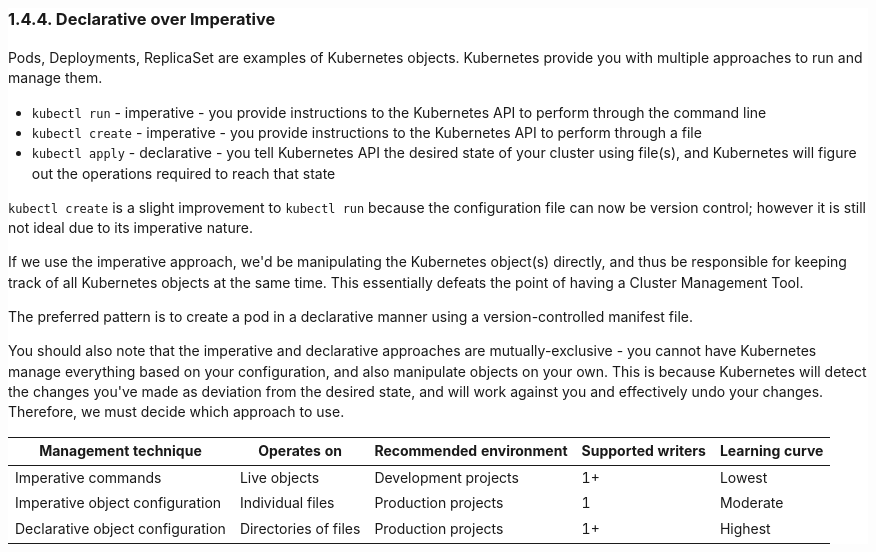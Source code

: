 ### 1.4.4. Declarative over Imperative

Pods, Deployments, ReplicaSet are examples of Kubernetes objects. Kubernetes provide you with multiple approaches to run and manage them.

* `kubectl run` - imperative - you provide instructions to the Kubernetes API to perform through the command line
* `kubectl create` - imperative - you provide instructions to the Kubernetes API to perform through a file
* `kubectl apply` - declarative - you tell Kubernetes API the desired state of your cluster using file(s), and Kubernetes will figure out the operations required to reach that state

`kubectl create` is a slight improvement to `kubectl run` because the configuration file can now be version control; however it is still not ideal due to its imperative nature.

If we use the imperative approach, we'd be manipulating the Kubernetes object(s) directly, and thus be responsible for keeping track of all Kubernetes objects at the same time. This essentially defeats the point of having a Cluster Management Tool.

The preferred pattern is to create a pod in a declarative manner using a version-controlled manifest file.

You should also note that the imperative and declarative approaches are mutually-exclusive - you cannot have Kubernetes manage everything based on your configuration, and also manipulate objects on your own. This is because Kubernetes will detect the changes you've made as deviation from the desired state, and will work against you and effectively undo your changes. Therefore, we must decide which approach to use.

<table>
<thead>
<tr>
<th>Management technique</th>
<th>Operates on</th>
<th>Recommended environment</th>
<th>Supported writers</th>
<th>Learning curve</th>
</tr>
</thead>
<tbody>
<tr>
<td>Imperative commands</td>
<td>Live objects</td>
<td>Development projects</td>
<td>1+</td>
<td>Lowest</td>
</tr>
<tr>
<td>Imperative object configuration</td>
<td>Individual files</td>
<td>Production projects</td>
<td>1</td>
<td>Moderate</td>
</tr>
<tr>
<td>Declarative object configuration</td>
<td>Directories of files</td>
<td>Production projects</td>
<td>1+</td>
<td>Highest</td>
</tr>
</tbody>
</table>
